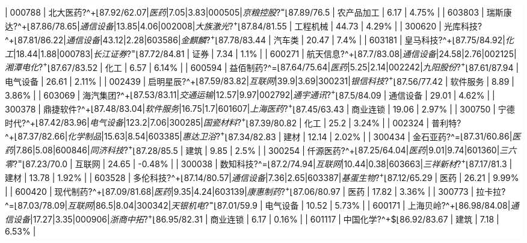 | 000788 | 北大医药?^+$⌊87.92/62.07 |     医药     |    7.05   |     3.83%     |
| 000505 | 京粮控股?^=$⌊87.89/76.5  |  农产品加工  |    6.17   |     4.75%     |
| 603803 | 瑞斯康达?^+$⌊87.86/78.65 |   通信设备   |   13.85   |     4.06%     |
| 002008 | 大族激光?^+$⌊87.84/81.55 |   工程机械   |   44.73   |     4.29%     |
| 300620 | 光库科技?^+$⌊87.81/86.22 |   通信设备   |   43.12   |     2.28%     |
| 603586 |  金麒麟?^+$⌊87.78/83.44  |    汽车类    |   20.47   |      7.4%     |
| 603181 | 皇马科技?^+$⌊87.75/84.92 |     化工     |   18.44   |     1.88%     |
| 000783 | 长江证券?^=$⌊87.72/84.81 |     证券     |    7.34   |      1.1%     |
| 600271 | 航天信息?^+$⌊87.7/83.08  |   通信设备   |   24.58   |     2.76%     |
| 002125 | 湘潭电化?^+$⌊87.67/83.52 |     化工     |    6.57   |     6.14%     |
| 600594 | 益佰制药?^=$⌊87.64/75.64 |     医药     |    5.25   |     2.14%     |
| 002242 | 九阳股份?^+$⌊87.61/87.94 |   电气设备   |   26.61   |     2.11%     |
| 002439 | 启明星辰?^+$⌊87.59/83.82 |    互联网    |    39.9   |     3.69%     |
| 300231 | 银信科技?^+$⌊87.56/77.42 |   软件服务   |    8.89   |     3.86%     |
| 603069 | 海汽集团?^+$⌊87.53/83.11 |   交通运输   |   12.57   |     9.97%     |
| 002792 | 通宇通讯?^+$⌊87.5/84.09  |   通信设备   |   29.01   |     4.62%     |
| 300378 | 鼎捷软件?^+$⌊87.48/83.04 |   软件服务   |   16.75   |      1.7%     |
| 601607 | 上海医药?^+$⌊87.45/63.43 |   商业连锁   |   19.06   |     2.97%     |
| 300750 | 宁德时代?^+$⌊87.42/83.96 |   电气设备   |   123.2   |     7.06%     |
| 300285 | 国瓷材料?^+$⌊87.39/80.82 |     化工     |    25.2   |     3.24%     |
| 002324 |  普利特?^+$⌊87.37/82.66  |   化学制品   |   15.63   |     8.54%     |
| 603385 | 惠达卫浴?^+$⌊87.34/82.83 |     建材     |   12.14   |     2.02%     |
| 300434 | 金石亚药?^=$⌊87.31/60.86 |     医药     |    7.86   |     5.08%     |
| 600846 | 同济科技?^+$⌊87.28/85.5  |     建筑     |    9.85   |      2.5%     |
| 300254 | 仟源医药?^+$⌊87.25/64.04 |     医药     |    9.01   |     9.74%     |
| 601360 |  三六零?^=$⌊87.23/70.0   |    互联网    |   24.65   |     -0.48%    |
| 300038 | 数知科技?^=$⌊87.2/74.94  |    互联网    |   10.44   |     0.38%     |
| 603663 | 三祥新材?^+$⌊87.17/81.3  |     建材     |   13.78   |     1.92%     |
| 603528 | 多伦科技?^+$⌊87.14/80.57 |   通信设备   |    7.36   |     2.65%     |
| 603387 | 基蛋生物?^+$⌊87.12/65.29 |     医药     |   26.21   |     9.99%     |
| 600420 | 现代制药?^+$⌊87.09/81.68 |     医药     |    9.35   |     4.24%     |
| 603139 | 康惠制药?^+$⌊87.06/80.97 |     医药     |   17.82   |     3.36%     |
| 300773 |  拉卡拉?^=$⌊87.03/78.09  |    互联网    |    86.5   |     8.04%     |
| 300342 | 天银机电?^=$⌊87.01/59.9  |   电气设备   |   10.52   |     5.73%     |
| 600171 | 上海贝岭?^+$⌊86.98/84.08 |   通信设备   |   17.27   |     3.35%     |
| 000906 | 浙商中拓?^+$⌊86.95/82.31 |   商业连锁   |    6.17   |     0.16%     |
| 601117 | 中国化学?^+$⌊86.92/83.67 |     建筑     |    7.18   |     6.53%     |